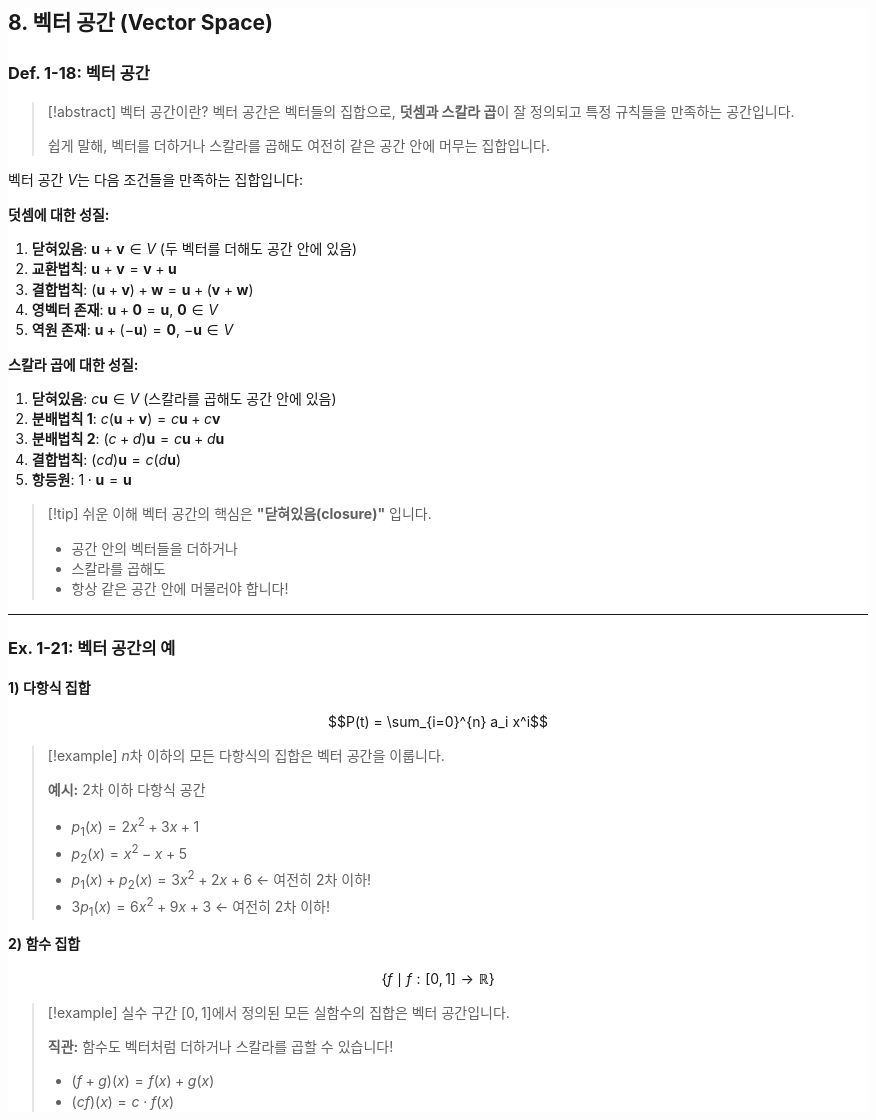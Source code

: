 
## 8. 벡터 공간 (Vector Space)

### Def. 1-18: 벡터 공간

> [!abstract] 벡터 공간이란?
> 벡터 공간은 벡터들의 집합으로, **덧셈과 스칼라 곱**이 잘 정의되고 특정 규칙들을 만족하는 공간입니다.
>
> 쉽게 말해, 벡터를 더하거나 스칼라를 곱해도 여전히 같은 공간 안에 머무는 집합입니다.

벡터 공간 $V$는 다음 조건들을 만족하는 집합입니다:

**덧셈에 대한 성질:**
1. **닫혀있음**: $\mathbf{u} + \mathbf{v} \in V$ (두 벡터를 더해도 공간 안에 있음)
2. **교환법칙**: $\mathbf{u} + \mathbf{v} = \mathbf{v} + \mathbf{u}$
3. **결합법칙**: $(\mathbf{u} + \mathbf{v}) + \mathbf{w} = \mathbf{u} + (\mathbf{v} + \mathbf{w})$
4. **영벡터 존재**: $\mathbf{u} + \mathbf{0} = \mathbf{u}$, $\mathbf{0} \in V$
5. **역원 존재**: $\mathbf{u} + (-\mathbf{u}) = \mathbf{0}$, $-\mathbf{u} \in V$

**스칼라 곱에 대한 성질:**
1. **닫혀있음**: $c\mathbf{u} \in V$ (스칼라를 곱해도 공간 안에 있음)
2. **분배법칙 1**: $c(\mathbf{u} + \mathbf{v}) = c\mathbf{u} + c\mathbf{v}$
3. **분배법칙 2**: $(c+d)\mathbf{u} = c\mathbf{u} + d\mathbf{u}$
4. **결합법칙**: $(cd)\mathbf{u} = c(d\mathbf{u})$
5. **항등원**: $1 \cdot \mathbf{u} = \mathbf{u}$

> [!tip] 쉬운 이해
> 벡터 공간의 핵심은 **"닫혀있음(closure)"** 입니다.
> - 공간 안의 벡터들을 더하거나
> - 스칼라를 곱해도
> - 항상 같은 공간 안에 머물러야 합니다!

---

### Ex. 1-21: 벡터 공간의 예

**1) 다항식 집합**

$$P(t) = \sum_{i=0}^{n} a_i x^i$$

> [!example]
> $n$차 이하의 모든 다항식의 집합은 벡터 공간을 이룹니다.
>
> **예시:** 2차 이하 다항식 공간
> - $p_1(x) = 2x^2 + 3x + 1$
> - $p_2(x) = x^2 - x + 5$
> - $p_1(x) + p_2(x) = 3x^2 + 2x + 6$ ← 여전히 2차 이하!
> - $3p_1(x) = 6x^2 + 9x + 3$ ← 여전히 2차 이하!

**2) 함수 집합**

$$\{f \mid f:[0,1] \to \mathbb{R}\}$$

> [!example]
> 실수 구간 $[0,1]$에서 정의된 모든 실함수의 집합은 벡터 공간입니다.
>
> **직관:** 함수도 벡터처럼 더하거나 스칼라를 곱할 수 있습니다!
> - $(f+g)(x) = f(x) + g(x)$
> - $(cf)(x) = c \cdot f(x)$
